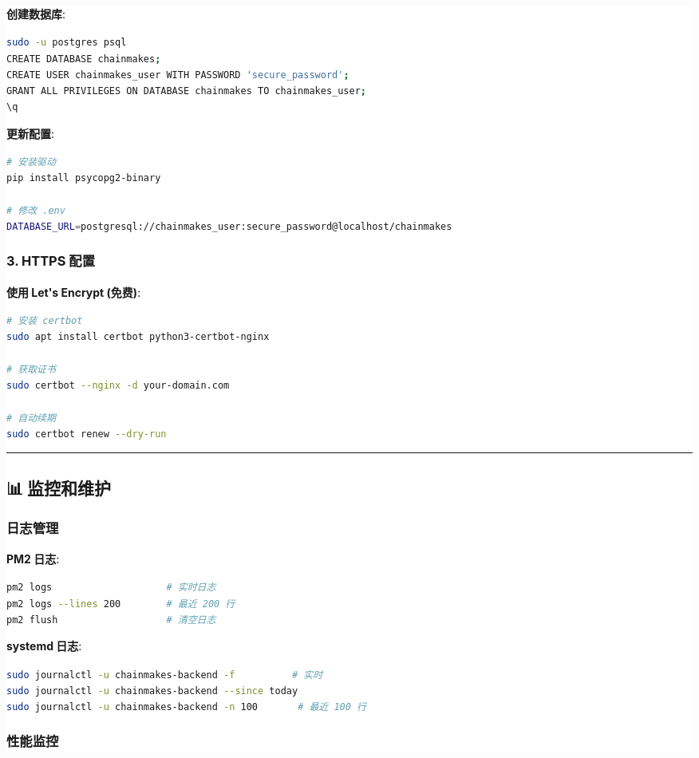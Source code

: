 **创建数据库**:
```bash
sudo -u postgres psql
CREATE DATABASE chainmakes;
CREATE USER chainmakes_user WITH PASSWORD 'secure_password';
GRANT ALL PRIVILEGES ON DATABASE chainmakes TO chainmakes_user;
\q
```

**更新配置**:
```bash
# 安装驱动
pip install psycopg2-binary

# 修改 .env
DATABASE_URL=postgresql://chainmakes_user:secure_password@localhost/chainmakes
```

### 3. HTTPS 配置

**使用 Let's Encrypt (免费)**:
```bash
# 安装 certbot
sudo apt install certbot python3-certbot-nginx

# 获取证书
sudo certbot --nginx -d your-domain.com

# 自动续期
sudo certbot renew --dry-run
```

---

## 📊 监控和维护

### 日志管理

**PM2 日志**:
```bash
pm2 logs                    # 实时日志
pm2 logs --lines 200        # 最近 200 行
pm2 flush                   # 清空日志
```

**systemd 日志**:
```bash
sudo journalctl -u chainmakes-backend -f          # 实时
sudo journalctl -u chainmakes-backend --since today
sudo journalctl -u chainmakes-backend -n 100       # 最近 100 行
```

### 性能监控
